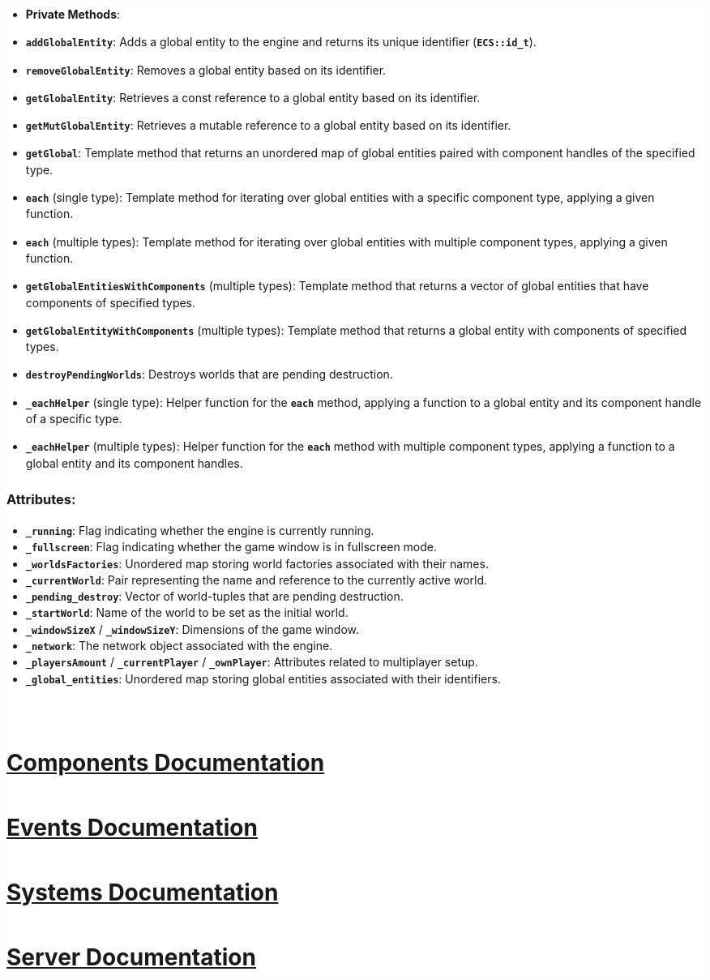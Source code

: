 -  **Private Methods**:

- **`addGlobalEntity`**: Adds a global entity to the engine and returns its unique identifier (**`ECS::id_t`**).
- **`removeGlobalEntity`**: Removes a global entity based on its identifier.
- **`getGlobalEntity`**: Retrieves a const reference to a global entity based on its identifier.
- **`getMutGlobalEntity`**: Retrieves a mutable reference to a global entity based on its identifier.
- **`getGlobal`**: Template method that returns an unordered map of global entities paired with component handles of the specified type.
- **`each`** (single type): Template method for iterating over global entities with a specific component type, applying a given function.
- **`each`** (multiple types): Template method for iterating over global entities with multiple component types, applying a given function.
- **`getGlobalEntitiesWithComponents`** (multiple types): Template method that returns a vector of global entities that have components of specified types.
- **`getGlobalEntityWithComponents`** (multiple types): Template method that returns a global entity with components of specified types.
- **`destroyPendingWorlds`**: Destroys worlds that are pending destruction.
- **`_eachHelper`** (single type): Helper function for the **`each`** method, applying a function to a global entity and its component handle of a specific type.
- **`_eachHelper`** (multiple types): Helper function for the **`each`** method with multiple component types, applying a function to a global entity and its component handles.

### Attributes:

- **`_running`**: Flag indicating whether the engine is currently running.
- **`_fullscreen`**: Flag indicating whether the game window is in fullscreen mode.
- **`_worldsFactories`**: Unordered map storing world factories associated with their names.
- **`_currentWorld`**: Pair representing the name and reference to the currently active world.
- **`_pending_destroy`**: Vector of world-tuples that are pending destruction.
- **`_startWorld`**: Name of the world to be set as the initial world.
- **`_windowSizeX`** / **`_windowSizeY`**: Dimensions of the game window.
- **`_network`**: The network object associated with the engine.
- **`_playersAmount`** / **`_currentPlayer`** / **`_ownPlayer`**: Attributes related to multiplayer setup.
- **`_global_entities`**:  Unordered map storing global entities associated with their identifiers.


&nbsp;


# [Components Documentation](./Engine/Components.md)
# [Events Documentation](./Engine/Events.md)
# [Systems Documentation](./Engine/Systems.md)
# [Server Documentation](./Engine/Server.md)
